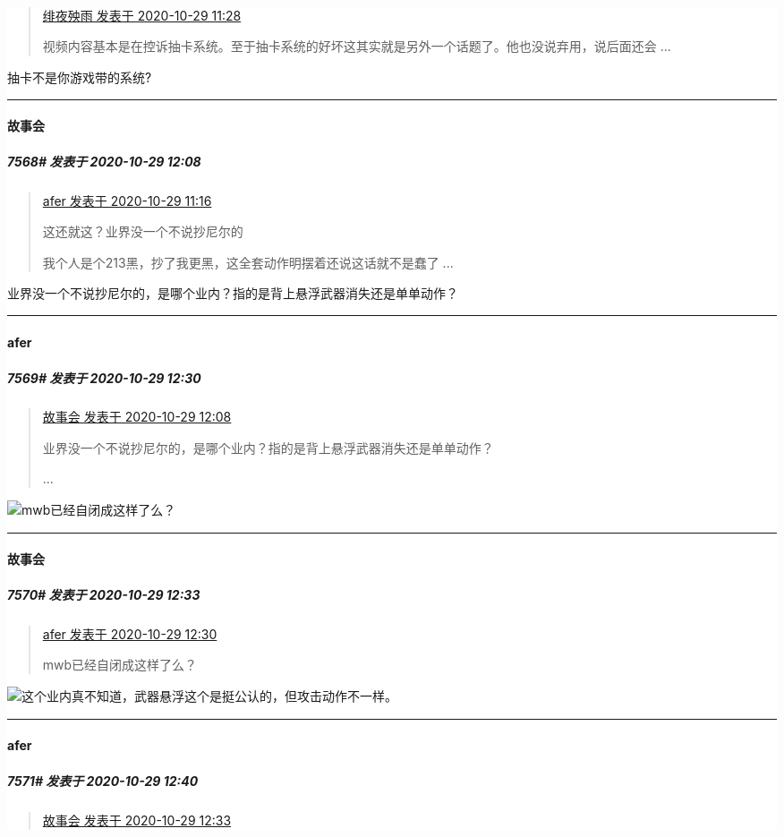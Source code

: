 
<blockquote><a href="httphttps://bbs.saraba1st.com/2b/forum.php?mod=redirect&amp;goto=findpost&amp;pid=49214419&amp;ptid=1922041" target="_blank">绯夜殃雨 发表于 2020-10-29 11:28</a>

视频内容基本是在控诉抽卡系统。至于抽卡系统的好坏这其实就是另外一个话题了。他也没说弃用，说后面还会 ...</blockquote>
抽卡不是你游戏带的系统?


*****

####  故事会  
##### 7568#       发表于 2020-10-29 12:08


<blockquote><a href="httphttps://bbs.saraba1st.com/2b/forum.php?mod=redirect&amp;goto=findpost&amp;pid=49214251&amp;ptid=1922041" target="_blank">afer 发表于 2020-10-29 11:16</a>

这还就这？业界没一个不说抄尼尔的


我个人是个213黑，抄了我更黑，这全套动作明摆着还说这话就不是蠢了 ...</blockquote>
业界没一个不说抄尼尔的，是哪个业内？指的是背上悬浮武器消失还是单单动作？


*****

####  afer  
##### 7569#       发表于 2020-10-29 12:30


<blockquote><a href="httphttps://bbs.saraba1st.com/2b/forum.php?mod=redirect&amp;goto=findpost&amp;pid=49214918&amp;ptid=1922041" target="_blank">故事会 发表于 2020-10-29 12:08</a>

业界没一个不说抄尼尔的，是哪个业内？指的是背上悬浮武器消失还是单单动作？

 ...</blockquote>
<img src="https://static.saraba1st.com/image/smiley/face2017/067.png" referrerpolicy="no-referrer">mwb已经自闭成这样了么？


*****

####  故事会  
##### 7570#       发表于 2020-10-29 12:33


<blockquote><a href="httphttps://bbs.saraba1st.com/2b/forum.php?mod=redirect&amp;goto=findpost&amp;pid=49215172&amp;ptid=1922041" target="_blank">afer 发表于 2020-10-29 12:30</a>

mwb已经自闭成这样了么？</blockquote>
<img src="https://static.saraba1st.com/image/smiley/face2017/001.png" referrerpolicy="no-referrer">这个业内真不知道，武器悬浮这个是挺公认的，但攻击动作不一样。


*****

####  afer  
##### 7571#       发表于 2020-10-29 12:40


<blockquote><a href="httphttps://bbs.saraba1st.com/2b/forum.php?mod=redirect&amp;goto=findpost&amp;pid=49215216&amp;ptid=1922041" target="_blank">故事会 发表于 2020-10-29 12:33</a>
